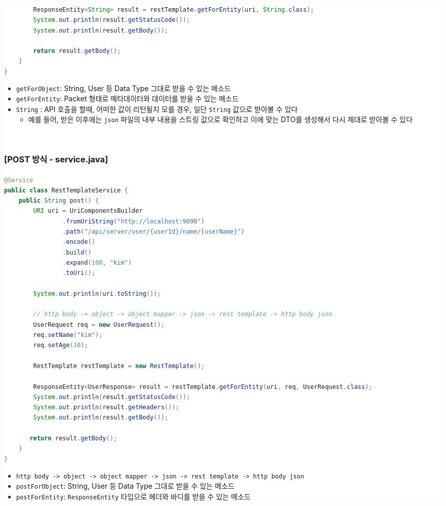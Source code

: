 ```java
        ResponseEntity<String> result = restTemplate.getForEntity(uri, String.class);
        System.out.println(result.getStatusCode());
        System.out.println(result.getBody());

        return result.getBody();
    }
}
```
* ```getForObject```: String, User 등 Data Type 그대로 받을 수 있는 메소드
* ```getForEntity```: Packet 형태로 메타데이터와 데이터를 받을 수 있는 메소드
* ```String``` : API 호출을 할때, 어떠한 값이 리턴될지 모를 경우, 일단 ```String``` 값으로 받아볼 수 있다
  * 예를 들어, 받은 이후에는 ```json``` 파일의 내부 내용을 스트링 값으로 확인하고 이에 맞는 DTO를 생성해서 다시 제대로 받아볼 수 있다

<br>

### [POST 방식 - service.java]

```java
@Service
public class RestTemplateService {
    public String post() {
        URI uri = UriComponentsBuilder
                .fromUriString("http://localhost:9090")
                .path("/api/server/user/{userId}/name/{userName}")
                .encode()
                .build()
                .expand(100, "kim")
                .toUri();

        System.out.println(uri.toString());
        
        // http body -> object -> object mapper -> json -> rest template -> http body json
        UserRequest req = new UserRequest();
        req.setName("kim");
        req.setAge(10);
        
        RestTemplate restTemplate = new RestTemplate();

        ResponseEntity<UserResponse> result = restTemplate.getForEntity(uri, req, UserRequest.class);
        System.out.println(result.getStatusCode());
        System.out.println(result.getHeaders());
        System.out.println(result.getBody());

       return result.getBody();
    }
}
```
* ```http body -> object -> object mapper -> json -> rest template -> http body json```
* ```postForObject```: String, User 등 Data Type 그대로 받을 수 있는 메소드
* ```postForEntity```: ```ResponseEntity``` 타입으로 헤더와 바디를 받을 수 있는 메소드
